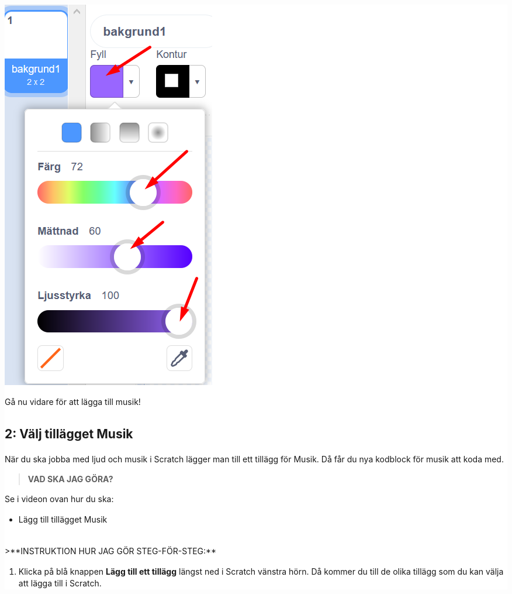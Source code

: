   ![image alt text](Bakgrund_färgväljare.png)
 
Gå nu vidare för att lägga till musik!

## 2: Välj tillägget Musik
När du ska jobba med ljud och musik i Scratch lägger man till ett tillägg för Musik. Då får du nya kodblock för musik att koda med.
<video src="./Fantasimusik_2.mp4" controls muted height=480 width=640 />

>**VAD SKA JAG GÖRA?**

Se i videon ovan hur du ska:
- Lägg till tillägget Musik

<br>
>**INSTRUKTION HUR JAG GÖR STEG-FÖR-STEG:**

1. Klicka på blå knappen **Lägg till ett tillägg** längst ned i Scratch vänstra hörn. Då kommer du till de olika tillägg som du kan välja att lägga till i Scratch.
